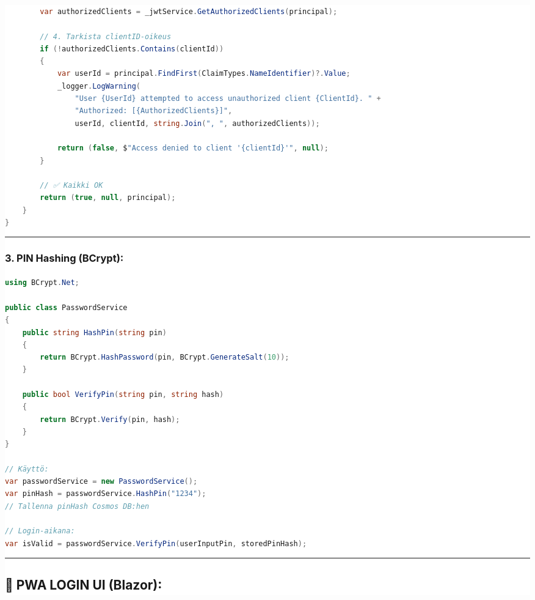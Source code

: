 ```csharp
        var authorizedClients = _jwtService.GetAuthorizedClients(principal);

        // 4. Tarkista clientID-oikeus
        if (!authorizedClients.Contains(clientId))
        {
            var userId = principal.FindFirst(ClaimTypes.NameIdentifier)?.Value;
            _logger.LogWarning(
                "User {UserId} attempted to access unauthorized client {ClientId}. " +
                "Authorized: [{AuthorizedClients}]",
                userId, clientId, string.Join(", ", authorizedClients));
            
            return (false, $"Access denied to client '{clientId}'", null);
        }

        // ✅ Kaikki OK
        return (true, null, principal);
    }
}
```

---

### **3. PIN Hashing (BCrypt):**

```csharp
using BCrypt.Net;

public class PasswordService
{
    public string HashPin(string pin)
    {
        return BCrypt.HashPassword(pin, BCrypt.GenerateSalt(10));
    }

    public bool VerifyPin(string pin, string hash)
    {
        return BCrypt.Verify(pin, hash);
    }
}

// Käyttö:
var passwordService = new PasswordService();
var pinHash = passwordService.HashPin("1234");
// Tallenna pinHash Cosmos DB:hen

// Login-aikana:
var isValid = passwordService.VerifyPin(userInputPin, storedPinHash);
```

---

## 🎨 **PWA LOGIN UI (Blazor):**
